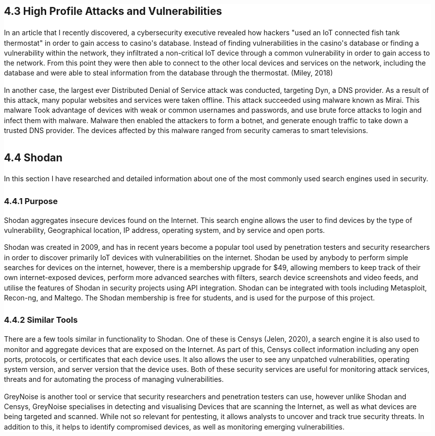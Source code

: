 <a name="43-high-profile-attacks-and-vulnerabilities"></a>
## 4.3 High Profile Attacks and Vulnerabilities

In an article that I recently discovered, a cybersecurity executive revealed how hackers &quot;used an IoT connected fish tank thermostat&quot; in order to gain access to casino&#39;s database. Instead of finding vulnerabilities in the casino&#39;s database or finding a vulnerability within the network, they infiltrated a non-critical IoT device through a common vulnerability in order to gain access to the network. From this point they were then able to connect to the other local devices and services on the network, including the database and were able to steal information from the database through the thermostat. (Miley, 2018)

In another case, the largest ever Distributed Denial of Service attack was conducted, targeting Dyn, a DNS provider. As a result of this attack, many popular websites and services were taken offline. This attack succeeded using malware known as Mirai. This malware Took advantage of devices with weak or common usernames and passwords, and use brute force attacks to login and infect them with malware. Malware then enabled the attackers to form a botnet, and generate enough traffic to take down a trusted DNS provider. The devices affected by this malware ranged from security cameras to smart televisions.­­­­­­­­

<a name="44-shodan"></a>
## 4.4 Shodan

In this section I have researched and detailed information about one of the most commonly used search engines used in security.

<a name="441-purpose"></a>
### 4.4.1 Purpose

Shodan aggregates insecure devices found on the Internet. This search engine allows the user to find devices by the type of vulnerability, Geographical location, IP address, operating system, and by service and open ports.

Shodan was created in 2009, and has in recent years become a popular tool used by penetration testers and security researchers in order to discover primarily IoT devices with vulnerabilities on the internet. Shodan be used by anybody to perform simple searches for devices on the internet, however, there is a membership upgrade for $49, allowing members to keep track of their own internet-exposed devices, perform more advanced searches with filters, search device screenshots and video feeds, and utilise the features of Shodan in security projects using API integration. Shodan can be integrated with tools including Metasploit, Recon-ng, and Maltego. The Shodan membership is free for students, and is used for the purpose of this project.

<a name="442-similar-tools"></a>
### 4.4.2 Similar Tools

There are a few tools similar in functionality to Shodan. One of these is Censys (Jelen, 2020), a search engine it is also used to monitor and aggregate devices that are exposed on the Internet. As part of this, Censys collect information including any open ports, protocols, or certificates that each device uses. It also allows the user to see any unpatched vulnerabilities, operating system version, and server version that the device uses. Both of these security services are useful for monitoring attack services, threats and for automating the process of managing vulnerabilities.

GreyNoise is another tool or service that security researchers and penetration testers can use, however unlike Shodan and Censys, GreyNoise specialises in detecting and visualising Devices that are scanning the Internet, as well as what devices are being targeted and scanned. While not so relevant for pentesting, it allows analysts to uncover and track true security threats. In addition to this, it helps to identify compromised devices, as well as monitoring emerging vulnerabilities.
